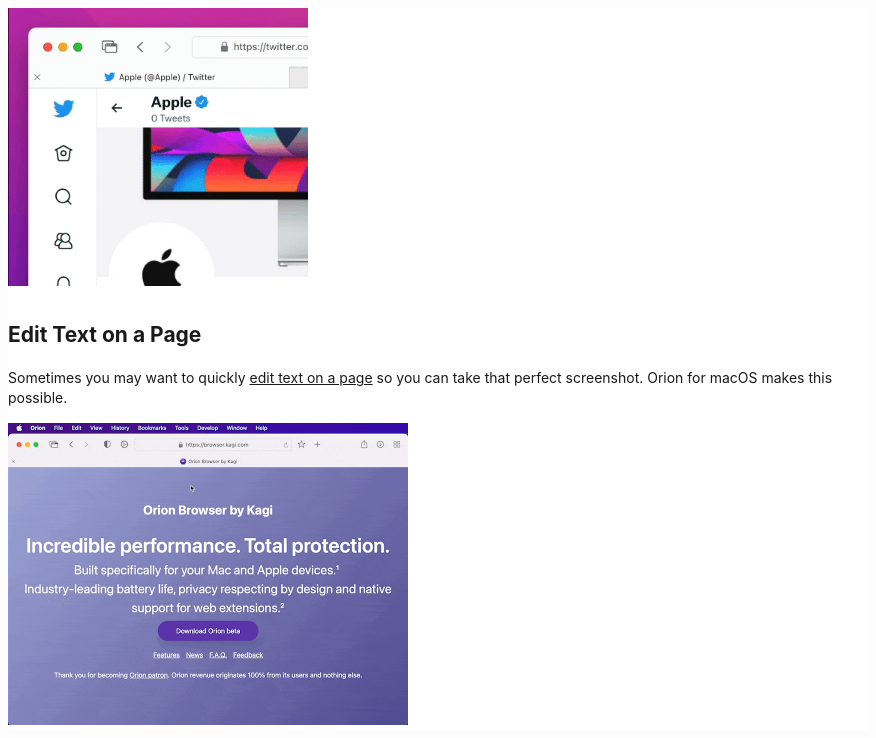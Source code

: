 <img src="../features/media/macos_focus_mode.gif" width="300" alt="macOS Focus Mode"><br />

<a name="edit_text"></a>
## Edit Text on a Page

Sometimes you may want to quickly [edit text on a page](../features/edit-text-on-page.md) so you can take that perfect screenshot. Orion for macOS makes this possible.

<img src="../features/media/macos_edit_text.gif" width="400" alt="macOS Edit Text"><br />
